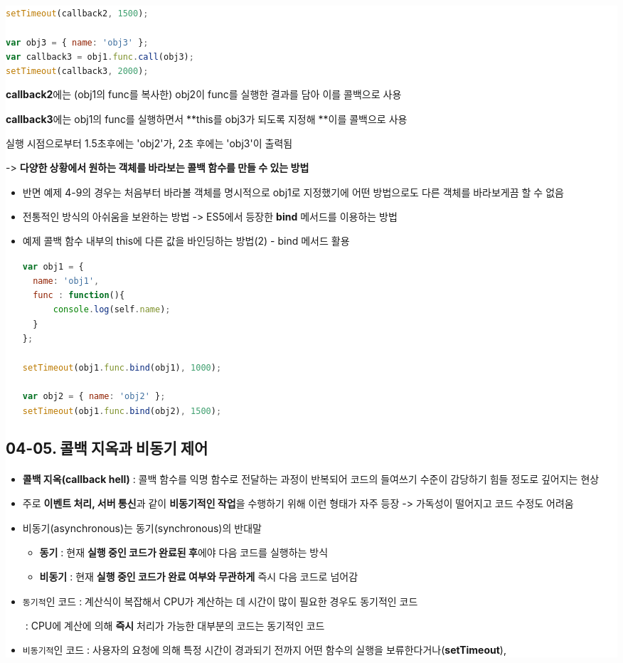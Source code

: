   ```javascript
  setTimeout(callback2, 1500);
  
  var obj3 = { name: 'obj3' };
  var callback3 = obj1.func.call(obj3);
  setTimeout(callback3, 2000);
  ```

  **callback2**에는 (obj1의 func를 복사한) obj2이 func를 실행한 결과를 담아 이를 콜백으로 사용

  **callback3**에는 obj1의 func를 실행하면서 **this를 obj3가 되도록 지정해 **이를 콜백으로 사용

  실행 시점으로부터 1.5초후에는 'obj2'가, 2초 후에는 'obj3'이 출력됨

  -> **다양한 상황에서 원하는 객체를 바라보는 콜백 함수를 만들 수 있는 방법**

  

  - 반면 예제 4-9의 경우는 처음부터 바라볼 객체를 명시적으로 obj1로 지정했기에 어떤 방법으로도 다른 객체를 바라보게끔 할 수 없음

  - 전통적인 방식의 아쉬움을 보완하는 방법 -> ES5에서 등장한 **bind** 메서드를 이용하는 방법

  

- 예제  콜백 함수 내부의 this에 다른 값을 바인딩하는 방법(2) - bind 메서드 활용

  ```javascript
  var obj1 = {
    name: 'obj1',
    func : function(){ 
        console.log(self.name);
    }
  };
  
  setTimeout(obj1.func.bind(obj1), 1000); 
  
  var obj2 = { name: 'obj2' };
  setTimeout(obj1.func.bind(obj2), 1500); 
  ```



## 04-05. 콜백 지옥과 비동기 제어

- **콜백 지옥(callback hell)** : 콜백 함수를 익명 함수로 전달하는 과정이 반복되어 코드의 들여쓰기 수준이 감당하기 힘들 정도로 깊어지는 현상
- 주로 **이벤트 처리, 서버 통신**과 같이 **비동기적인 작업**을 수행하기 위해 이런 형태가 자주 등장 -> 가독성이 떨어지고 코드 수정도 어려움



- 비동기(asynchronous)는 동기(synchronous)의 반대말

  - **동기** : 현재 **실행 중인 코드가 완료된 후**에야 다음 코드를 실행하는 방식

  - **비동기** : 현재 **실행 중인 코드가 완료 여부와 무관하게** 즉시 다음 코드로 넘어감 

    

- `동기적`인 코드 : 계산식이 복잡해서 CPU가 계산하는 데 시간이 많이 필요한 경우도 동기적인 코드

  ​					  : CPU에 계산에 의해 **즉시** 처리가 가능한 대부분의 코드는 동기적인 코드

- `비동기적`인 코드 : 사용자의 요청에 의해 특정 시간이 경과되기 전까지 어떤 함수의 실행을 보류한다거나(**setTimeout**),

